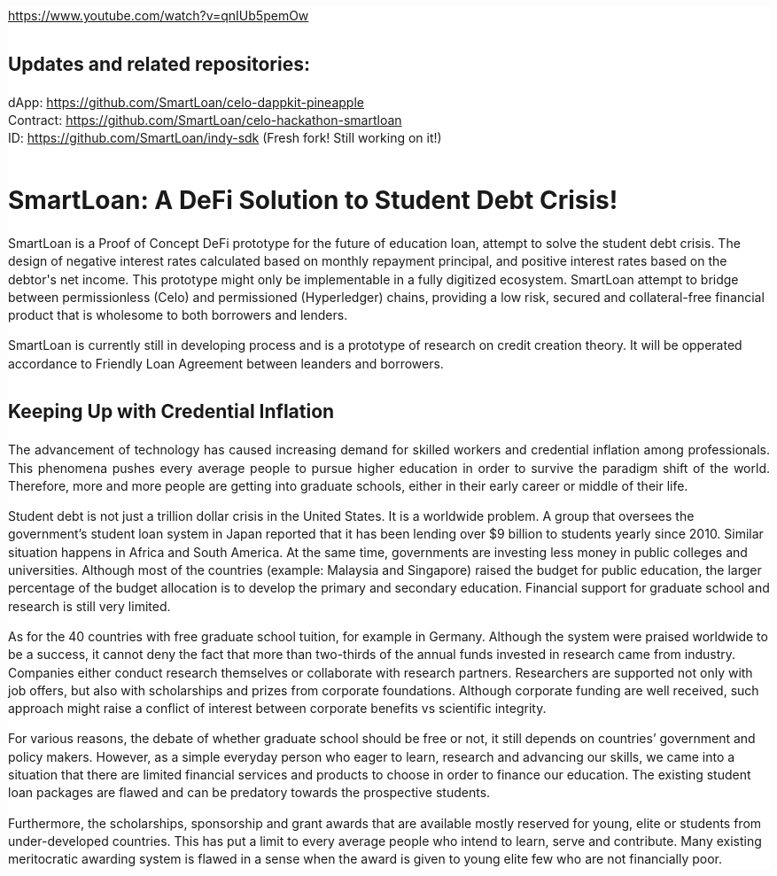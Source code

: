 
https://www.youtube.com/watch?v=qnIUb5pemOw

## Updates and related repositories:  
dApp: https://github.com/SmartLoan/celo-dappkit-pineapple  
Contract: https://github.com/SmartLoan/celo-hackathon-smartloan  
ID: https://github.com/SmartLoan/indy-sdk (Fresh fork! Still working on it!)  


# SmartLoan: A DeFi Solution to Student Debt Crisis!
SmartLoan is a Proof of Concept DeFi prototype for the future of education loan, attempt to solve the student debt crisis. The design of negative interest rates calculated based on monthly repayment principal, and positive interest rates based on the debtor's net income. This prototype might only be implementable in a fully digitized ecosystem. SmartLoan attempt to bridge between permissionless (Celo) and permissioned (Hyperledger) chains, providing a low risk, secured and collateral-free financial product that is wholesome to both borrowers and lenders. 

SmartLoan is currently still in developing process and is a prototype of research on credit creation theory. It will be opperated accordance to Friendly Loan Agreement between leanders and borrowers. 


## Keeping Up with Credential Inflation
<p style='text-align: justify;'>
The advancement of technology has caused increasing demand for skilled workers and credential inflation among professionals. This phenomena pushes every average people to pursue higher education in order to survive the paradigm shift of the world. Therefore, more and more people are getting into graduate schools, either in their early career or middle of their life. 

Student debt is not just a trillion dollar crisis in the United States. It is a worldwide problem. A group that oversees the government’s student loan system in Japan reported that it has been lending over $9 billion to students yearly since 2010. Similar situation happens in Africa and South America.
At the same time, governments are investing less money in public colleges and universities. Although most of the countries (example: Malaysia and Singapore) raised the budget for public education, the larger percentage of the budget allocation is to develop the primary and secondary education. Financial support for graduate school and research is still very limited.

As for the 40 countries with free graduate school tuition, for example in Germany. Although the system were praised worldwide to be a success, it cannot deny the fact that more than two-thirds of the annual funds invested in research came from industry. Companies either conduct research themselves or collaborate with research partners. Researchers are supported not only with job offers, but also with scholarships and prizes from corporate foundations. Although corporate funding are well received, such approach might raise a conflict of interest between corporate benefits vs scientific integrity.  

For various reasons, the debate of whether graduate school should be free or not, it still depends on countries’ government and policy makers. However, as a simple everyday person who eager to learn, research and advancing our skills, we came into a situation that there are limited financial services and products to choose in order to finance our education. The existing student loan packages are flawed and can be predatory towards the prospective students.  

Furthermore, the scholarships, sponsorship and grant awards that are available mostly reserved for young, elite or students from under-developed countries. This has put a limit to every average people who intend to learn, serve and contribute. Many existing meritocratic awarding system is flawed in a sense when the award is given to young elite few who are not financially poor.  
